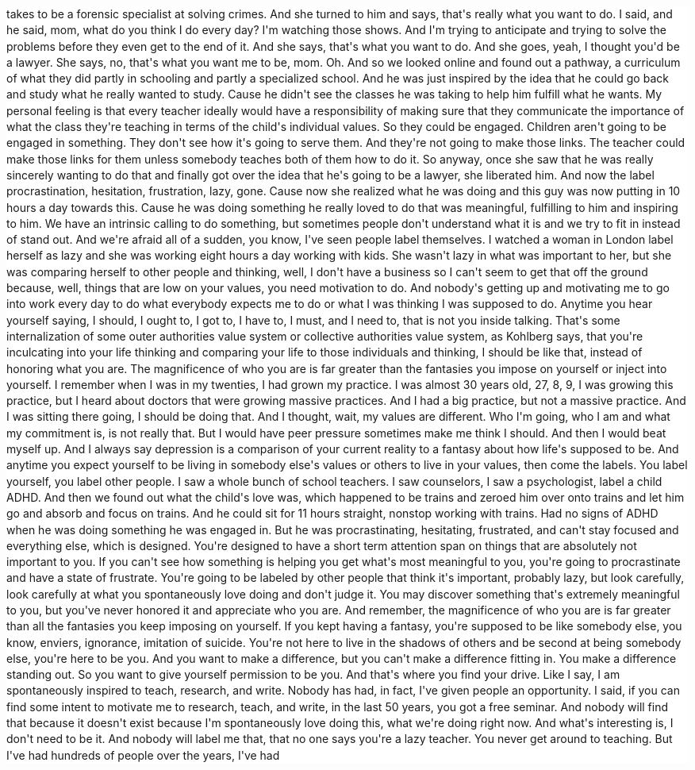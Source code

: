 takes to be a forensic specialist at solving crimes. And she turned to him and says, that's really what you want to do. I said, and he said, mom, what do you think I do every day? I'm watching those shows. And I'm trying to anticipate and trying to solve the problems before they even get to the end of it. And she says, that's what you want to do. And she goes, yeah, I thought you'd be a lawyer. She says, no, that's what you want me to be, mom. Oh. And so we looked online and found out a pathway, a curriculum of what they did partly in schooling and partly a specialized school. And he was just inspired by the idea that he could go back and study what he really wanted to study. Cause he didn't see the classes he was taking to help him fulfill what he wants. My personal feeling is that every teacher ideally would have a responsibility of making sure that they communicate the importance of what the class they're teaching in terms of the child's individual values. So they could be engaged. Children aren't going to be engaged in something. They don't see how it's going to serve them. And they're not going to make those links. The teacher could make those links for them unless somebody teaches both of them how to do it. So anyway, once she saw that he was really sincerely wanting to do that and finally got over the idea that he's going to be a lawyer, she liberated him. And now the label procrastination, hesitation, frustration, lazy, gone. Cause now she realized what he was doing and this guy was now putting in 10 hours a day towards this. Cause he was doing something he really loved to do that was meaningful, fulfilling to him and inspiring to him. We have an intrinsic calling to do something, but sometimes people don't understand what it is and we try to fit in instead of stand out. And we're afraid all of a sudden, you know, I've seen people label themselves. I watched a woman in London label herself as lazy and she was working eight hours a day working with kids. She wasn't lazy in what was important to her, but she was comparing herself to other people and thinking, well, I don't have a business so I can't seem to get that off the ground because, well, things that are low on your values, you need motivation to do. And nobody's getting up and motivating me to go into work every day to do what everybody expects me to do or what I was thinking I was supposed to do. Anytime you hear yourself saying, I should, I ought to, I got to, I have to, I must, and I need to, that is not you inside talking. That's some internalization of some outer authorities value system or collective authorities value system, as Kohlberg says, that you're inculcating into your life thinking and comparing your life to those individuals and thinking, I should be like that, instead of honoring what you are. The magnificence of who you are is far greater than the fantasies you impose on yourself or inject into yourself. I remember when I was in my twenties, I had grown my practice. I was almost 30 years old, 27, 8, 9, I was growing this practice, but I heard about doctors that were growing massive practices. And I had a big practice, but not a massive practice. And I was sitting there going, I should be doing that. And I thought, wait, my values are different. Who I'm going, who I am and what my commitment is, is not really that. But I would have peer pressure sometimes make me think I should. And then I would beat myself up. And I always say depression is a comparison of your current reality to a fantasy about how life's supposed to be. And anytime you expect yourself to be living in somebody else's values or others to live in your values, then come the labels. You label yourself, you label other people. I saw a whole bunch of school teachers. I saw counselors, I saw a psychologist, label a child ADHD. And then we found out what the child's love was, which happened to be trains and zeroed him over onto trains and let him go and absorb and focus on trains. And he could sit for 11 hours straight, nonstop working with trains. Had no signs of ADHD when he was doing something he was engaged in. But he was procrastinating, hesitating, frustrated, and can't stay focused and everything else, which is designed. You're designed to have a short term attention span on things that are absolutely not important to you. If you can't see how something is helping you get what's most meaningful to you, you're going to procrastinate and have a state of frustrate. You're going to be labeled by other people that think it's important, probably lazy, but look carefully, look carefully at what you spontaneously love doing and don't judge it. You may discover something that's extremely meaningful to you, but you've never honored it and appreciate who you are. And remember, the magnificence of who you are is far greater than all the fantasies you keep imposing on yourself. If you kept having a fantasy, you're supposed to be like somebody else, you know, enviers, ignorance, imitation of suicide. You're not here to live in the shadows of others and be second at being somebody else, you're here to be you. And you want to make a difference, but you can't make a difference fitting in. You make a difference standing out. So you want to give yourself permission to be you. And that's where you find your drive. Like I say, I am spontaneously inspired to teach, research, and write. Nobody has had, in fact, I've given people an opportunity. I said, if you can find some intent to motivate me to research, teach, and write, in the last 50 years, you got a free seminar. And nobody will find that because it doesn't exist because I'm spontaneously love doing this, what we're doing right now. And what's interesting is, I don't need to be it. And nobody will label me that, that no one says you're a lazy teacher. You never get around to teaching. But I've had hundreds of people over the years, I've had